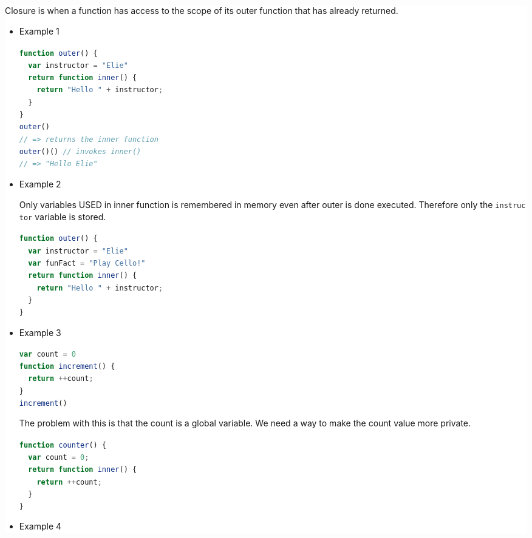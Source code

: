 Closure is when a function has access to the scope of its outer function that has already returned.

  - Example 1

    ```javascript
    function outer() {
      var instructor = "Elie"
      return function inner() {
        return "Hello " + instructor;
      }
    }
    outer()
    // => returns the inner function
    outer()() // invokes inner()
    // => "Hello Elie"
    ```

  - Example 2

    Only variables USED in inner function is remembered in memory even after outer is done executed. Therefore only the `instructor` variable is stored.

    ```javascript
    function outer() {
      var instructor = "Elie"
      var funFact = "Play Cello!"
      return function inner() {
        return "Hello " + instructor;
      }
    }
    ```

  - Example 3

    ```javascript
    var count = 0
    function increment() {
      return ++count;
    }
    increment()
    ```

    The problem with this is that the count is a global variable. We need a way to make the count value more private.

    ```javascript
    function counter() {
      var count = 0;
      return function inner() {
        return ++count;
      }
    }    
    ```

  - Example 4
